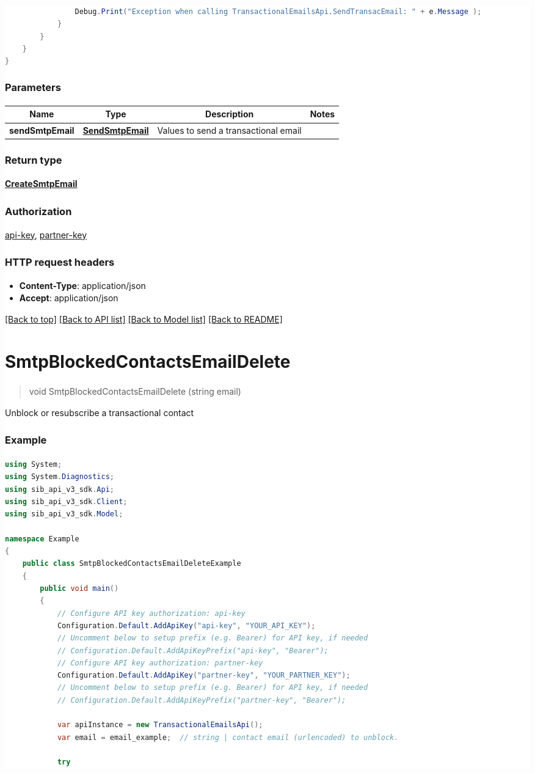 ```csharp
                Debug.Print("Exception when calling TransactionalEmailsApi.SendTransacEmail: " + e.Message );
            }
        }
    }
}
```

### Parameters

Name | Type | Description  | Notes
------------- | ------------- | ------------- | -------------
 **sendSmtpEmail** | [**SendSmtpEmail**](SendSmtpEmail.md)| Values to send a transactional email | 

### Return type

[**CreateSmtpEmail**](CreateSmtpEmail.md)

### Authorization

[api-key](../README.md#api-key), [partner-key](../README.md#partner-key)

### HTTP request headers

 - **Content-Type**: application/json
 - **Accept**: application/json

[[Back to top]](#) [[Back to API list]](../README.md#documentation-for-api-endpoints) [[Back to Model list]](../README.md#documentation-for-models) [[Back to README]](../README.md)

<a name="smtpblockedcontactsemaildelete"></a>
# **SmtpBlockedContactsEmailDelete**
> void SmtpBlockedContactsEmailDelete (string email)

Unblock or resubscribe a transactional contact

### Example
```csharp
using System;
using System.Diagnostics;
using sib_api_v3_sdk.Api;
using sib_api_v3_sdk.Client;
using sib_api_v3_sdk.Model;

namespace Example
{
    public class SmtpBlockedContactsEmailDeleteExample
    {
        public void main()
        {
            // Configure API key authorization: api-key
            Configuration.Default.AddApiKey("api-key", "YOUR_API_KEY");
            // Uncomment below to setup prefix (e.g. Bearer) for API key, if needed
            // Configuration.Default.AddApiKeyPrefix("api-key", "Bearer");
            // Configure API key authorization: partner-key
            Configuration.Default.AddApiKey("partner-key", "YOUR_PARTNER_KEY");
            // Uncomment below to setup prefix (e.g. Bearer) for API key, if needed
            // Configuration.Default.AddApiKeyPrefix("partner-key", "Bearer");

            var apiInstance = new TransactionalEmailsApi();
            var email = email_example;  // string | contact email (urlencoded) to unblock.

            try
```